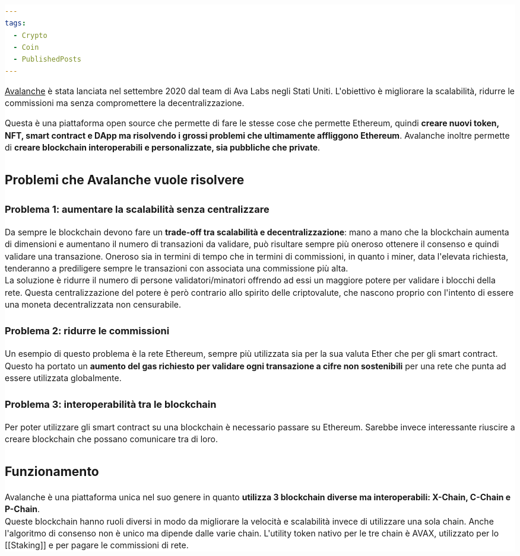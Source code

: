 ```yaml
---
tags:
  - Crypto
  - Coin
  - PublishedPosts
---
```

[Avalanche](https://www.avax.network/) è stata lanciata nel settembre 2020 dal team di Ava Labs negli Stati Uniti. L'obiettivo è migliorare la scalabilità, ridurre le commissioni ma senza compromettere la decentralizzazione.

Questa è una piattaforma open source che permette di fare le stesse cose che permette Ethereum, quindi **creare nuovi token, NFT, smart contract e DApp ma risolvendo i grossi problemi che ultimamente affliggono Ethereum**.
Avalanche inoltre permette di **creare blockchain interoperabili e personalizzate, sia pubbliche che private**.

## Problemi che Avalanche vuole risolvere

### Problema 1: aumentare la scalabilità senza centralizzare

Da sempre le blockchain devono fare un **trade-off tra scalabilità e decentralizzazione**: mano a mano che la blockchain aumenta di dimensioni e aumentano il numero di transazioni da validare, può risultare sempre più oneroso ottenere il consenso e quindi validare una transazione. Oneroso sia in termini di tempo che in termini di commissioni, in quanto i miner, data l'elevata richiesta, tenderanno a prediligere sempre le transazioni con associata una commissione più alta.  
La soluzione è ridurre il numero di persone validatori/minatori offrendo ad essi un maggiore potere per validare i blocchi della rete. Questa centralizzazione del potere è però contrario allo spirito delle criptovalute, che nascono proprio con l'intento di essere una moneta decentralizzata non censurabile.

### Problema 2: ridurre le commissioni

Un esempio di questo problema è la rete Ethereum, sempre più utilizzata sia per la sua valuta Ether che per gli smart contract. Questo ha portato un **aumento del gas richiesto per validare ogni transazione a cifre non sostenibili** per una rete che punta ad essere utilizzata globalmente.

### Problema 3: interoperabilità tra le blockchain

Per poter utilizzare gli smart contract su una blockchain è necessario passare su Ethereum. Sarebbe invece interessante riuscire a creare blockchain che possano comunicare tra di loro.

## Funzionamento

Avalanche è una piattaforma unica nel suo genere in quanto **utilizza 3 blockchain diverse ma interoperabili: X-Chain, C-Chain e P-Chain**.  
Queste blockchain hanno ruoli diversi in modo da migliorare la velocità e scalabilità invece di utilizzare una sola chain. Anche l'algoritmo di consenso non è unico ma dipende dalle varie chain. L'utility token nativo per le tre chain è AVAX, utilizzato per lo [[Staking]] e per pagare le commissioni di rete.
